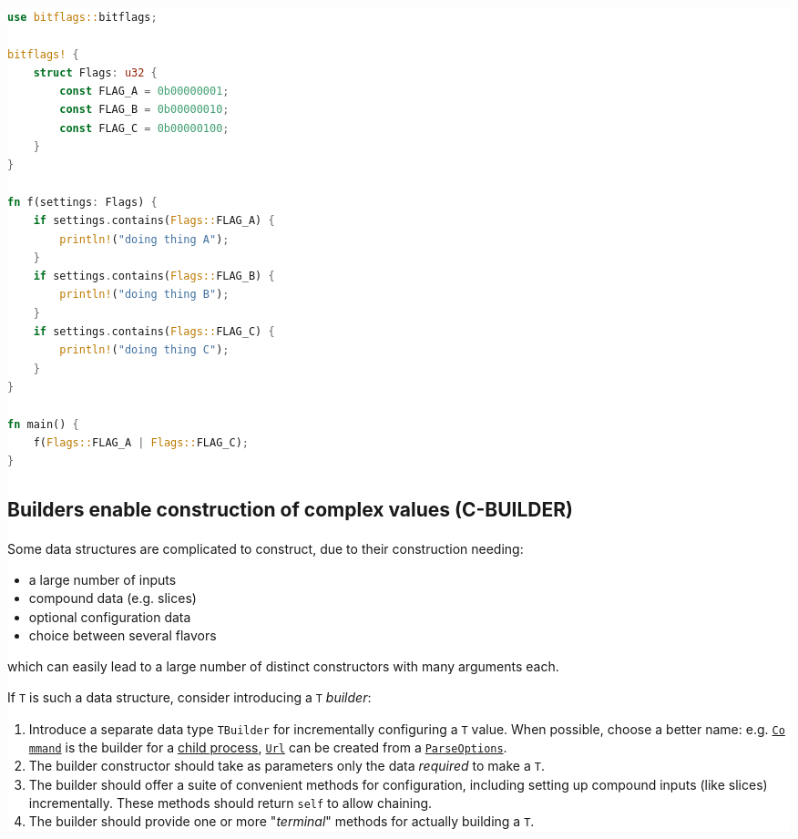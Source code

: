 [`bitflags`]: https://github.com/bitflags/bitflags

```rust
use bitflags::bitflags;

bitflags! {
    struct Flags: u32 {
        const FLAG_A = 0b00000001;
        const FLAG_B = 0b00000010;
        const FLAG_C = 0b00000100;
    }
}

fn f(settings: Flags) {
    if settings.contains(Flags::FLAG_A) {
        println!("doing thing A");
    }
    if settings.contains(Flags::FLAG_B) {
        println!("doing thing B");
    }
    if settings.contains(Flags::FLAG_C) {
        println!("doing thing C");
    }
}

fn main() {
    f(Flags::FLAG_A | Flags::FLAG_C);
}
```


<a id="c-builder"></a>
## Builders enable construction of complex values (C-BUILDER)

Some data structures are complicated to construct, due to their construction
needing:

* a large number of inputs
* compound data (e.g. slices)
* optional configuration data
* choice between several flavors

which can easily lead to a large number of distinct constructors with many
arguments each.

If `T` is such a data structure, consider introducing a `T` _builder_:

1. Introduce a separate data type `TBuilder` for incrementally configuring a `T`
   value. When possible, choose a better name: e.g. [`Command`] is the builder
   for a [child process], [`Url`] can be created from a [`ParseOptions`].
2. The builder constructor should take as parameters only the data _required_ to
   make a `T`.
3. The builder should offer a suite of convenient methods for configuration,
   including setting up compound inputs (like slices) incrementally. These
   methods should return `self` to allow chaining.
4. The builder should provide one or more "_terminal_" methods for actually
   building a `T`.


[RFC 430]: https://github.com/rust-lang/rfcs/blob/master/text/0430-finalizing-naming-conventions.md
[C-FEATURE]: #c-feature
[`str::as_bytes()`]: https://doc.rust-lang.org/std/primitive.str.html#method.as_bytes
[`Path::to_str`]: https://doc.rust-lang.org/std/path/struct.Path.html#method.to_str
[`str::to_lowercase()`]: https://doc.rust-lang.org/std/primitive.str.html#method.to_lowercase
[`f64::to_radians()`]: https://doc.rust-lang.org/std/primitive.f64.html#method.to_radians
[`String::into_bytes()`]: https://doc.rust-lang.org/std/string/struct.String.html#method.into_bytes
[`BufReader::into_inner()`]: https://doc.rust-lang.org/std/io/struct.BufReader.html#method.into_inner
[`BufWriter::into_inner()`]: https://doc.rust-lang.org/std/io/struct.BufWriter.html#method.into_inner
[`BufReader`]: https://doc.rust-lang.org/std/io/struct.BufReader.html#method.into_inner
[`GzDecoder`]: https://docs.rs/flate2/0.2.19/flate2/read/struct.GzDecoder.html#method.into_inner
[`AtomicBool`]: https://doc.rust-lang.org/std/sync/atomic/struct.AtomicBool.html#method.into_inner
[`Vec::as_mut_slice`]: https://doc.rust-lang.org/std/vec/struct.Vec.html#method.as_mut_slice
[`Cell::get`]: https://doc.rust-lang.org/std/cell/struct.Cell.html#method.get
[`TempDir::path`]: https://docs.rs/tempdir/0.3.5/tempdir/struct.TempDir.html#method.path
[`TempDir::into_path`]: https://docs.rs/tempdir/0.3.5/tempdir/struct.TempDir.html#method.into_path
[`str::bytes`]: https://doc.rust-lang.org/std/primitive.str.html#method.bytes
[`str::chars`]: https://doc.rust-lang.org/std/primitive.str.html#method.chars
[`percent_encode`]: https://docs.rs/url/1.4.0/url/percent_encoding/fn.percent_encode.html
[RFC 199]: https://github.com/rust-lang/rfcs/blob/master/text/0199-ownership-variants.md
[PercentEncode-type]: https://docs.rs/url/1.4.0/url/percent_encoding/struct.PercentEncode.html
[`vec::IntoIter`]: https://doc.rust-lang.org/std/vec/struct.IntoIter.html
[`Vec::iter`]: https://doc.rust-lang.org/std/vec/struct.Vec.html#method.iter
[slice::Iter]: https://doc.rust-lang.org/std/slice/struct.Iter.html
[`Vec::iter_mut`]: https://doc.rust-lang.org/std/vec/struct.Vec.html#method.iter_mut
[slice::IterMut]: https://doc.rust-lang.org/std/slice/struct.IterMut.html
[`Vec::into_iter`]: https://doc.rust-lang.org/std/vec/struct.Vec.html#method.into_iter
[vec::IntoIter]: https://doc.rust-lang.org/std/vec/struct.IntoIter.html
[`BTreeMap::keys`]: https://doc.rust-lang.org/std/collections/struct.BTreeMap.html#method.keys
[btree_map::Keys]: https://doc.rust-lang.org/std/collections/btree_map/struct.Keys.html
[`BTreeMap::values`]: https://doc.rust-lang.org/std/collections/struct.BTreeMap.html#method.values
[btree_map::Values]: https://doc.rust-lang.org/std/collections/btree_map/struct.Values.html
[Cargo feature]: http://doc.crates.io/manifest.html#the-features-section
[`From<Ipv6Addr>`]: https://doc.rust-lang.org/std/net/struct.Ipv6Addr.html
[`IpAddr`]: https://doc.rust-lang.org/std/net/enum.IpAddr.html
[`FromIterator`]: https://doc.rust-lang.org/std/iter/trait.FromIterator.html
[`Extend`]: https://doc.rust-lang.org/std/iter/trait.Extend.html
[`Vec<T>`]: https://doc.rust-lang.org/std/vec/struct.Vec.html
[`Serialize`]: https://docs.serde.rs/serde/trait.Serialize.html
[`Deserialize`]: https://docs.serde.rs/serde/trait.Deserialize.html
[`LinkedHashMap`]: https://docs.rs/linked-hash-map/0.4.2/linked_hash_map/struct.LinkedHashMap.html
[`IpAddr`]: https://doc.rust-lang.org/std/net/enum.IpAddr.html
[`LittleEndian`]: https://docs.rs/byteorder/1.0.0/byteorder/enum.LittleEndian.html
[`Send`]: https://doc.rust-lang.org/std/marker/trait.Send.html
[`Sync`]: https://doc.rust-lang.org/std/marker/trait.Sync.html
[`std::error::Error`]: https://doc.rust-lang.org/std/error/trait.Error.html
[`error-chain`]: https://docs.rs/error-chain
[`source()`]: https://doc.rust-lang.org/std/error/trait.Error.html#method.source
[`Send`]: https://doc.rust-lang.org/std/marker/trait.Send.html
[`Sync`]: https://doc.rust-lang.org/std/marker/trait.Sync.html
[`thread::spawn`]: https://doc.rust-lang.org/std/thread/fn.spawn.html
[`Arc`]: https://doc.rust-lang.org/std/sync/struct.Arc.html
[`std::io::Error::new`]: https://doc.rust-lang.org/std/io/struct.Error.html#method.new
[`reqwest::Error::get_ref`]: https://docs.rs/reqwest/0.7.2/reqwest/struct.Error.html#method.get_ref
[`Error::downcast_ref`]: https://doc.rust-lang.org/std/error/trait.Error.html#method.downcast_ref-2
[`Error::description()`]: https://doc.rust-lang.org/std/error/trait.Error.html#tymethod.description
[`ParseBoolError`]: https://doc.rust-lang.org/std/str/struct.ParseBoolError.html
[`flate2::read::GzDecoder::new`]: https://docs.rs/flate2/0.2/flate2/read/struct.GzDecoder.html#method.new
[`flate2::write::GzEncoder::new`]: https://docs.rs/flate2/0.2/flate2/write/struct.GzEncoder.html#method.new
[`serde_json::from_reader`]: https://docs.serde.rs/serde_json/fn.from_reader.html
[`serde_json::to_writer`]: https://docs.serde.rs/serde_json/fn.to_writer.html
[RFC 1687]: https://github.com/rust-lang/rfcs/pull/1687
[`std::io::Read::read`]: https://doc.rust-lang.org/std/io/trait.Read.html#tymethod.read
[`Vec::insert`]: https://doc.rust-lang.org/std/vec/struct.Vec.html#method.insert
[`std::ptr::read`]: https://doc.rust-lang.org/std/ptr/fn.read.html
[`serialize_struct`]: #method.serialize_struct
[`Deserialize`]: trait.Deserialize.html
[`Value`]: ../enum.Value.html
[`DeserializeOwned`]: de/trait.DeserializeOwned.html
["Link all the things"]: https://github.com/rust-lang/rfcs/blob/master/text/1574-more-api-documentation-conventions.md#link-all-the-things
[*docs.rs*]: https://docs.rs
[RFC 1105]: https://github.com/rust-lang/rfcs/blob/master/text/1105-api-evolution.md
[`pub(crate)`]: https://github.com/rust-lang/rfcs/blob/master/text/1422-pub-restricted.md
[`Box::into_raw`]: https://doc.rust-lang.org/std/boxed/struct.Box.html#method.into_raw
[`str`]: https://doc.rust-lang.org/std/primitive.str.html
[`as_bytes`]: https://doc.rust-lang.org/std/primitive.str.html#method.as_bytes
[`from_utf8`]: https://doc.rust-lang.org/std/str/fn.from_utf8.html
[`std::ops`]: https://doc.rust-lang.org/std/ops/index.html#traits
[`Box::from_raw`]: https://doc.rust-lang.org/std/boxed/struct.Box.html#method.from_raw
[`u64::from_str_radix`]: https://doc.rust-lang.org/std/primitive.u64.html#method.from_str_radix
[`u64::from_be`]: https://doc.rust-lang.org/std/primitive.u64.html#method.from_be
[`String::from_utf8`]: https://doc.rust-lang.org/std/string/struct.String.html#method.from_utf8
[C-BUILDER]: type-safety.html#c-builder
[C-CONV-TRAITS]: interoperability.html#c-conv-traits
[`File::open`]: https://doc.rust-lang.org/stable/std/fs/struct.File.html#method.open
[`Mmap::open`]: https://docs.rs/memmap/0.5.2/memmap/struct.Mmap.html#method.open
[`Mmap::open_with_offset`]: https://docs.rs/memmap/0.5.2/memmap/struct.Mmap.html#method.open_with_offset
[`TcpStream::connect`]: https://doc.rust-lang.org/stable/std/net/struct.TcpStream.html#method.connect
[`UdpSocket::bind`]: https://doc.rust-lang.org/stable/std/net/struct.UdpSocket.html#method.bind
[`std::io::Error::new`]: https://doc.rust-lang.org/std/io/struct.Error.html#method.new
[`std::io::Error::from_raw_os_error`]: https://doc.rust-lang.org/std/io/struct.Error.html#method.from_raw_os_error
[`Box::new`]: https://doc.rust-lang.org/stable/std/boxed/struct.Box.html#method.new
[`Vec::binary_search`]: https://doc.rust-lang.org/std/vec/struct.Vec.html#method.binary_search
[`String::from_utf8`]: https://doc.rust-lang.org/std/string/struct.String.html#method.from_utf8
[`HashMap::insert`]: https://doc.rust-lang.org/stable/std/collections/struct.HashMap.html#method.insert
[C-OBJECT]: #c-object
[`std::fs::File::open`]: https://doc.rust-lang.org/std/fs/struct.File.html#method.open
[`Path`]: https://doc.rust-lang.org/std/path/struct.Path.html
[`OsString`]: https://doc.rust-lang.org/std/ffi/struct.OsString.html
[`io::Read`]: https://doc.rust-lang.org/std/io/trait.Read.html
[`io::Write`]: https://doc.rust-lang.org/std/io/trait.Write.html
[`Iterator`]: https://doc.rust-lang.org/std/iter/trait.Iterator.html
[catastrophic bugs]: http://en.wikipedia.org/wiki/Mars_Climate_Orbiter
[C-NEWTYPE]: #c-newtype
[`Command`]: https://doc.rust-lang.org/std/process/struct.Command.html
[child process]: https://doc.rust-lang.org/std/process/struct.Child.html
[`Url`]: https://docs.rs/url/1.4.0/url/struct.Url.html
[`ParseOptions`]: https://docs.rs/url/1.4.0/url/struct.ParseOptions.html
[`std::process::Command`]: https://doc.rust-lang.org/std/process/struct.Command.html
[robustness principle]: http://en.wikipedia.org/wiki/Robustness_principle
[C-NEWTYPE]: type-safety.html#c-newtype
[`impl Trait`]: https://github.com/rust-lang/rfcs/blob/master/text/1522-conservative-impl-trait.md
[impl-trait-2]: https://rust-lang.github.io/edition-guide/rust-2018/trait-system/impl-trait-for-returning-complex-types-with-ease.html
[`std::borrow::Cow`]: https://doc.rust-lang.org/std/borrow/enum.Cow.html
[`std::boxed::Box`]: https://doc.rust-lang.org/std/boxed/struct.Box.html
[`std::io::BufWriter`]: https://doc.rust-lang.org/std/io/struct.BufWriter.html
[M-ERRORS-CANONICAL-STRUCTS]: ../libs/ux/#M-ERRORS-CANONICAL-STRUCTS
[M-NO-GLOB-REEXPORTS]: ../libs/resilience/#M-NO-GLOB-REEXPORTS
[M-DOC-FIRST-SENTENCE]: ./#M-DOC-FIRST-SENTENCE
[M-YIELD-POINTS]: ./#M-YIELD-POINTS
[M-PANIC-IS-STOP]: ../universal/#M-PANIC-IS-STOP
[M-PUBLIC-DEBUG]: ./#M-PUBLIC-DEBUG